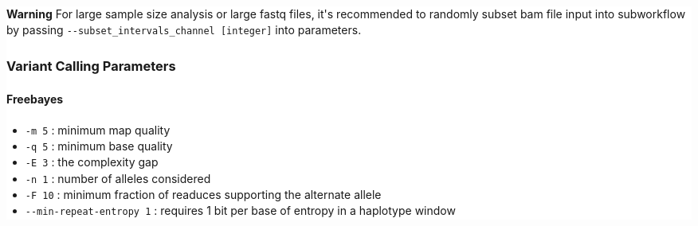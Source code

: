 **Warning** For large sample size analysis or large fastq files, it's recommended to randomly subset bam file input into subworkflow by passing `--subset_intervals_channel [integer]` into parameters.

### Variant Calling Parameters

#### Freebayes
- `-m 5` : minimum map quality 
- `-q 5` : minimum base quality
- `-E 3` : the complexity gap
- `-n 1` : number of alleles considered 
- `-F 10` : minimum fraction of readuces supporting the alternate allele
- `--min-repeat-entropy 1` : requires 1 bit per base of entropy in a haplotype window